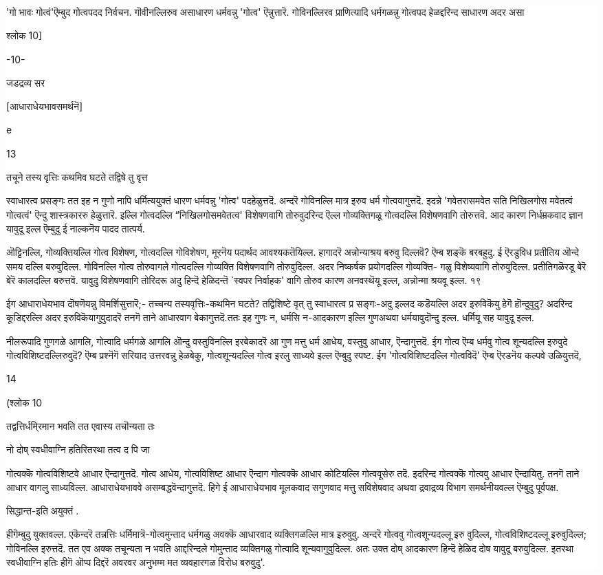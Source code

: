 'गो भावः गोत्वं'ऎम्बुद गोत्वपदद निर्वचन. गॊवीनल्लिरुव असाधारण धर्मवन्नु 'गोत्व' ऎन्नुत्तारॆ. गोविनल्लिरव प्राणित्यादि धर्मगळन्नु गोत्वपद हेळद्दरिन्द साधारण अदर असा 

श्लोक 10] 

-10- 

जडद्रव्य सर 

[आधाराधेयभावसमर्थनॆ] 

e 

13 

तचूने तस्य वृत्तिः कथमिव घटते तद्विषे तु वृत्त 

स्वाधारत्व प्रसङ्गः तत इह न गुणो नापि धर्मित्ययुक्तं धारण धर्मवन्नु 'गोत्व' पदहेळुत्तदॆ. अन्दरॆ गोविनल्लि मात्र इरुव धर्म गोत्ववागुत्तदॆ. इदन्ने 'गवेतरासमवेत सति निखिलगोस मवेतत्वं गोत्वत्वं' ऎन्दु शास्त्रकाररु हेळुत्तारॆ. इल्लि गोत्वदल्लि “निखिलगोसमवेतत्व' विशेषणवागि तोरुवुदरिन्द ऎल्ल गोव्यक्तिगळू गोत्वदल्लि विशेषणवागि तोरुत्तवॆ. आद कारण निर्धम्रकवाद ज्ञान यावुदू इल्ल ऎम्बुदु ई नाल्कनॆय पादद तात्पर्य. 

ऒट्टिनल्लि, गोव्यक्तियल्लि गोत्व विशेषण, गोत्वदल्लि गोविशेषण, मूरनॆय पदार्थद आवश्यकतॆयिल्ल. हागादरॆ अन्नोन्याश्रय बरुवु दिल्लवॆ? ऎम्ब शङ्कॆ बरबहुदु. ई ऎरडुविध प्रतीतिय ऒन्दे समय दल्लि बरुवुदिल्ल. गोविनल्लि गोत्व तोरुवागले गोत्वदल्लि गोव्यक्ति विशेषणवागि तोरुवुदिल्ल. अदर निष्कर्षक प्रयोगदल्लि गोव्यक्ति- गळु विशेष्यवागि तोरुवुदिल्ल. प्रतीतिगळॆरडू बेरॆ बेरॆ कालदल्लि बरुत्तवॆ. यावुदु विशेषणवागि तोरिदरू अदु हिन्दॆ हेळिदन्तॆ `स्वपर निर्वाहक' वागि तोरुव कारण अनवस्थॆयू इल्ल, अन्नोन्मा श्रयवू इल्ल. १९ 

ईग आधाराधेयभाव दॊषणॆयन्नु विमर्शिसुत्तारॆ;- तच्चन्य तस्यवृत्तिः-कथमिन घटते? तद्विशिष्टे वृत् तु स्वाधारत्व प्र सङ्गः-अदु इल्लद कडॆयल्लि अदर इरुविकॆयु हेगॆ हॊन्दुवुदु? अदरिन्द कूडिद्दरल्लि अदर इरुविकॆयागुवुदादरॆ तनगॆ ताने आधारवाग बेकागुत्तदॆ.ततः इह गुणः न, धर्मसि न-आदकारण इल्लि गुणअथवा धर्मयावुदॊन्दु इल्ल. धर्मियू सह यावुदू इल्ल. 

नीलरूपादि गुणगळे आगलि, गोत्वादि धर्मगळे आगलि ऒन्दु वस्तुविनल्लि इरबेकादरॆ आ गुण मत्तु धर्म आधेय, वस्तुवु आधार, ऎन्दागुत्तदॆ. ईग गोत्व ऎम्ब धर्मवु गोत्व शून्यदल्लि इरुवुदे गोत्वविशिष्टदल्लिरुवुदॆ? ऎम्ब प्रश्नॆगॆ सरियाद उत्तरवन्नु हेळबेकु, गोत्वशून्यदल्लि गोत्व इरलु साध्यवे इल्ल ऎम्बुदु स्पष्ट. ईग 'गोत्वविशिष्टदल्लि गोत्वविदॆ' ऎम्ब ऎरडनॆय कल्पवे उळियुत्तदॆ, 

14 



(श्लोक 10 

तद्वत्तिर्धमि्रमान भवति तत एवास्य तचॊन्यता तः 

नो दोष् स्वधीवाग्नि हतिरितरथा तत्व द पि जा 

गोत्वक्कॆ गोत्वविशिष्टवे आधार ऎन्दागुत्तदॆ. गोत्व आधेय, गोत्वविशिष्ट आधार ऎन्दाग गोत्वक्कॆ आधार कोटियल्लि गोत्ववूसेरु तदॆ. इदरिन्द गोत्वक्कॆ गोत्ववु आधार ऎन्दायितु. तनगॆ ताने आधार वागलु साध्यविल्ल. आधाराधेयभाववे असम्बद्धवॆन्दागुत्तदॆ. हिगे ई आधाराधेयभाव मूलकवाद सगुणवाद मत्तु सविशेषवाद अथवा द्रवाद्रव्य विभाग समर्थनीयवल्ल ऎम्बुदु पूर्वपक्ष. 

सिद्धान्त-इति अयुक्तं . 

हीगॆम्बुदु युक्तवल्ल. एकॆन्दरॆ तन्नत्तिः धर्मिमात्रॆ-गोत्वमुन्ताद धर्मगळु अवक्कॆ आधारवाद व्यक्तिगळल्लि मात्र इरुवुवु. अन्दरॆ गोत्ववु गोत्वशून्यदल्लू इरु वुदिल्ल, गोत्वविशिष्टदल्लू इरुवुदिल्ल; गोविनल्लि इरुत्तदॆ. तत एव अक्क तचून्यता न भवति आद्दरिन्दले गोमुन्ताद व्यक्तिगळु गोत्वादि शून्यवागुवुदिल्ल. अतः उक्त दोष् आदकारण हिन्दॆ हेळिद दोष यावुदू बरुवुदिल्ल. इतरथा स्वधीवाग्नि हतिः हीगॆ ऒप्प दिद्दरॆ अवरवर अनुभम्म मत व्यवहारगळ विरोध बरुवुदु'. 
